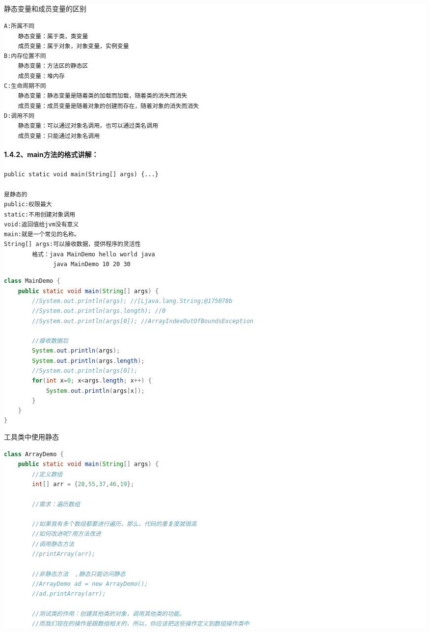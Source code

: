 静态变量和成员变量的区别

	A:所属不同
		静态变量：属于类，类变量
		成员变量：属于对象，对象变量，实例变量
	B:内存位置不同
		静态变量：方法区的静态区
		成员变量：堆内存
	C:生命周期不同
		静态变量：静态变量是随着类的加载而加载，随着类的消失而消失
		成员变量：成员变量是随着对象的创建而存在，随着对象的消失而消失
	D:调用不同
		静态变量：可以通过对象名调用，也可以通过类名调用
		成员变量：只能通过对象名调用

#### 1.4.2、main方法的格式讲解：

    public static void main(String[] args) {...}  		

    是静态的
    public:权限最大
    static:不用创建对象调用
    void:返回值给jvm没有意义
    main:就是一个常见的名称。
    String[] args:可以接收数据，提供程序的灵活性
			格式：java MainDemo hello world java
				  java MainDemo 10 20 30

```java
class MainDemo {
	public static void main(String[] args) {
		//System.out.println(args); //[Ljava.lang.String;@175078b
		//System.out.println(args.length); //0
		//System.out.println(args[0]); //ArrayIndexOutOfBoundsException

		//接收数据后
		System.out.println(args);
		System.out.println(args.length);
		//System.out.println(args[0]);
		for(int x=0; x<args.length; x++) {
			System.out.println(args[x]);
		}
	}
}
```
工具类中使用静态

```java
class ArrayDemo {
	public static void main(String[] args) {
		//定义数组
		int[] arr = {28,55,37,46,19};

		//需求：遍历数组

		//如果我有多个数组都要进行遍历，那么，代码的重复度就很高
		//如何改进呢?用方法改进
		//调用静态方法
		//printArray(arr);

		//非静态方法  ,静态只能访问静态
		//ArrayDemo ad = new ArrayDemo();
		//ad.printArray(arr);

		//测试类的作用：创建其他类的对象，调用其他类的功能。
		//而我们现在的操作是跟数组相关的，所以，你应该把这些操作定义到数组操作类中
```